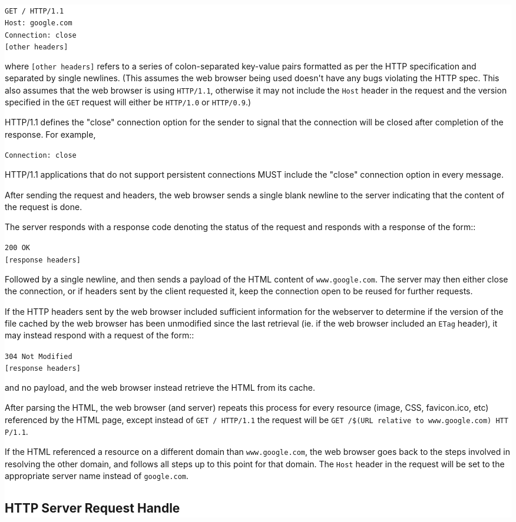     GET / HTTP/1.1
    Host: google.com
    Connection: close
    [other headers]

where `[other headers]` refers to a series of colon-separated key-value pairs
formatted as per the HTTP specification and separated by single newlines.
(This assumes the web browser being used doesn't have any bugs violating the
HTTP spec. This also assumes that the web browser is using `HTTP/1.1`,
otherwise it may not include the `Host` header in the request and the version
specified in the `GET` request will either be `HTTP/1.0` or `HTTP/0.9`.)

HTTP/1.1 defines the "close" connection option for the sender to signal that
the connection will be closed after completion of the response. For example,

    Connection: close

HTTP/1.1 applications that do not support persistent connections MUST include
the "close" connection option in every message.

After sending the request and headers, the web browser sends a single blank
newline to the server indicating that the content of the request is done.

The server responds with a response code denoting the status of the request and
responds with a response of the form::

    200 OK
    [response headers]

Followed by a single newline, and then sends a payload of the HTML content of
`www.google.com`. The server may then either close the connection, or if
headers sent by the client requested it, keep the connection open to be reused
for further requests.

If the HTTP headers sent by the web browser included sufficient information for
the webserver to determine if the version of the file cached by the web
browser has been unmodified since the last retrieval (ie. if the web browser
included an `ETag` header), it may instead respond with a request of
the form::

    304 Not Modified
    [response headers]

and no payload, and the web browser instead retrieve the HTML from its cache.

After parsing the HTML, the web browser (and server) repeats this process
for every resource (image, CSS, favicon.ico, etc) referenced by the HTML page,
except instead of `GET / HTTP/1.1` the request will be
`GET /$(URL relative to www.google.com) HTTP/1.1`.

If the HTML referenced a resource on a different domain than
`www.google.com`, the web browser goes back to the steps involved in
resolving the other domain, and follows all steps up to this point for that
domain. The `Host` header in the request will be set to the appropriate
server name instead of `google.com`.

## HTTP Server Request Handle
